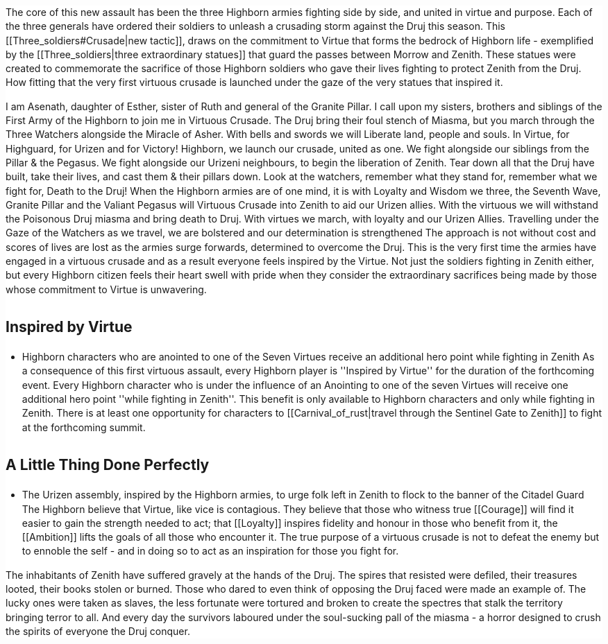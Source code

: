 The core of this new assault has been the three Highborn armies fighting side by side, and united in virtue and purpose. Each of the three generals have ordered their soldiers to unleash a crusading storm against the Druj this season. This [[Three_soldiers#Crusade|new tactic]], draws on the commitment to Virtue that forms the bedrock of Highborn life - exemplified by the [[Three_soldiers|three extraordinary statues]] that guard the passes between Morrow and Zenith. These statues were created to commemorate the sacrifice of those Highborn soldiers who gave their lives fighting to protect Zenith from the Druj. How fitting that the very first virtuous crusade is launched under the gaze of the very statues that inspired it.

I am Asenath, daughter of Esther, sister of Ruth and general of the Granite Pillar. I call upon my sisters, brothers and siblings of the First Army of the Highborn to join me in Virtuous Crusade. The Druj bring their foul stench of Miasma, but you march through the Three Watchers alongside the Miracle of Asher. With bells and swords we will Liberate land, people and souls. In Virtue, for Highguard, for Urizen and for Victory!
Highborn, we launch our crusade, united as one. We fight alongside our siblings from the Pillar & the Pegasus. We fight alongside our Urizeni neighbours, to begin the liberation of Zenith. Tear down all that the Druj have built, take their lives, and cast them & their pillars down. Look at the watchers, remember what they stand for, remember what we fight for, Death to the Druj!
When the Highborn armies are of one mind, it is with Loyalty and Wisdom we three, the Seventh Wave, Granite Pillar and the Valiant Pegasus will Virtuous Crusade into Zenith to aid our Urizen allies. With the virtuous we will withstand the Poisonous Druj miasma and bring death to Druj. With virtues we march, with loyalty and our Urizen Allies. Travelling under the Gaze of the Watchers as we travel, we are bolstered and our determination is strengthened
The approach is not without cost and scores of lives are lost as the armies surge forwards, determined to overcome the Druj. This is the very first time the armies have engaged in a virtuous crusade and as a result everyone feels inspired by the Virtue. Not just the soldiers fighting in Zenith either, but every Highborn citizen feels their heart swell with pride when they consider the extraordinary sacrifices being made by those whose commitment to Virtue is unwavering.
## Inspired by Virtue
* Highborn characters who are anointed to one of the Seven Virtues receive an additional hero point while fighting in Zenith
As a consequence of this first virtuous assault, every Highborn player is ''Inspired by Virtue'' for the duration of the forthcoming event. Every Highborn character who is under the influence of an Anointing to one of the seven Virtues will receive one additional hero point ''while fighting in Zenith''. This benefit is only available to Highborn characters and only while fighting in Zenith. There is at least one opportunity for characters to [[Carnival_of_rust|travel through the Sentinel Gate to Zenith]] to fight at the forthcoming summit.

## A Little Thing Done Perfectly
* The Urizen assembly, inspired by the Highborn armies, to urge folk left in Zenith to flock to the banner of the Citadel Guard
The Highborn believe that Virtue, like vice is contagious. They believe that those who witness true [[Courage]] will find it easier to gain the strength needed to act; that [[Loyalty]] inspires fidelity and honour in those who benefit from it, the [[Ambition]] lifts the goals of all those who encounter it. The true purpose of a virtuous crusade is not to defeat the enemy but to ennoble the self - and in doing so to act as an inspiration for those you fight for.

The inhabitants of Zenith have suffered gravely at the hands of the Druj. The spires that resisted were defiled, their treasures looted, their books stolen or burned. Those who dared to even think of opposing the Druj faced were made an example of. The lucky ones were taken as slaves, the less fortunate were tortured and broken to create the spectres that stalk the territory bringing terror to all. And every day the survivors laboured under the soul-sucking pall of the miasma - a horror designed to crush the spirits of everyone the Druj conquer.
